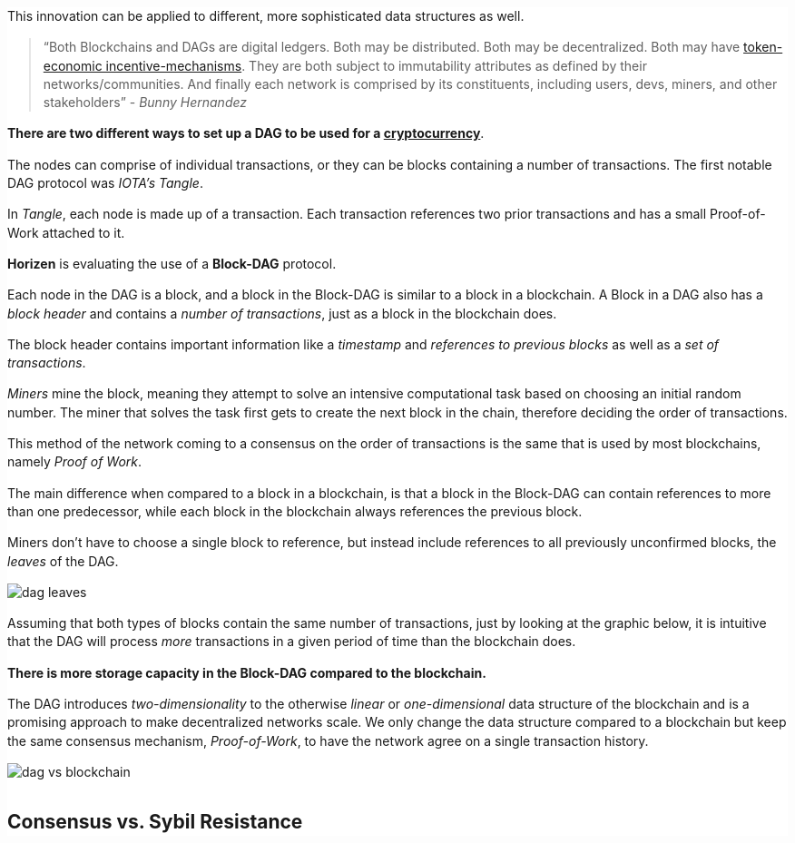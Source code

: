 This innovation can be applied to different, more sophisticated data structures as well.

> “Both Blockchains and DAGs are digital ledgers. Both may be distributed. Both may be decentralized. Both may have [token-economic incentive-mechanisms](tokenomics/tokenomics.md). They are both subject to immutability attributes as defined by their networks/communities. And finally each network is comprised by its constituents, including users, devs, miners, and other stakeholders” - _Bunny Hernandez_

**There are two different ways to set up a DAG to be used for a [cryptocurrency](cryptocurrency/cryptocurrency.md)**. 

The nodes can comprise of individual transactions, or they can be blocks containing a number of transactions. The first notable DAG protocol was _IOTA’s Tangle_. 

In _Tangle_, each node is made up of a transaction. Each transaction references two prior transactions and has a small Proof-of-Work attached to it.

**Horizen** is evaluating the use of a **Block-DAG** protocol.

Each node in the DAG is a block, and a block in the Block-DAG is similar to a block in a blockchain. A Block in a DAG also has a _block header_ and contains a _number of transactions_, just as a block in the blockchain does. 

The block header contains important information like a _timestamp_ and _references to previous blocks_ as well as a _set of transactions_.

_Miners_ mine the block, meaning they attempt to solve an intensive computational task based on choosing an initial random number. The miner that solves the task first gets to create the next block in the chain, therefore deciding the order of transactions. 

This method of the network coming to a consensus on the order of transactions is the same that is used by most blockchains, namely _Proof of Work_.

The main difference when compared to a block in a blockchain, is that a block in the Block-DAG can contain references to more than one predecessor, while each block in the blockchain always references the previous block. 

Miners don’t have to choose a single block to reference, but instead include references to all previously unconfirmed blocks, the _leaves_ of the DAG.

![dag leaves](/img/directed-acyclic-graph-dag/dag-leaves.jpg)

Assuming that both types of blocks contain the same number of transactions, just by looking at the graphic below, it is intuitive that the DAG will process _more_ transactions in a given period of time than the blockchain does. 

**There is more storage capacity in the Block-DAG compared to the blockchain.**

The DAG introduces _two-dimensionality_ to the otherwise _linear_ or _one-dimensional_ data structure of the blockchain and is a promising approach to make decentralized networks scale. We only change the data structure compared to a blockchain but keep the same consensus mechanism, _Proof-of-Work_, to have the network agree on a single transaction history.

![dag vs blockchain](/img/directed-acyclic-graph-dag/dag-vs-blockchain.jpg)

## Consensus vs. Sybil Resistance
